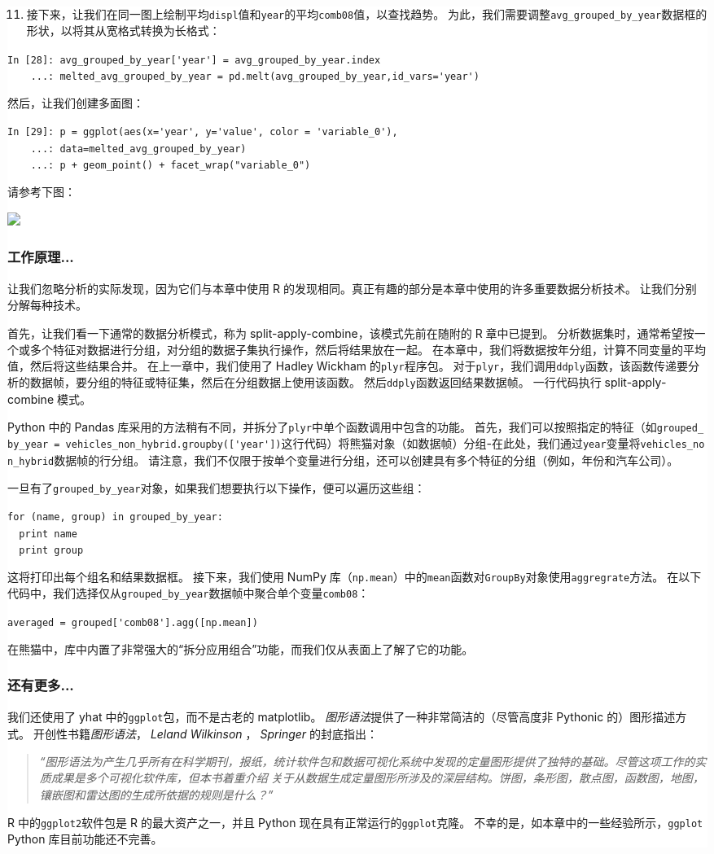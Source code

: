 11.  接下来，让我们在同一图上绘制平均`displ`值和`year`的平均`comb08`值，以查找趋势。 为此，我们需要调整`avg_grouped_by_year`数据框的形状，以将其从宽格式转换为长格式：

```
In [28]: avg_grouped_by_year['year'] = avg_grouped_by_year.index 
    ...: melted_avg_grouped_by_year = pd.melt(avg_grouped_by_year,id_vars='year')
```

然后，让我们创建多面图：

```
In [29]: p = ggplot(aes(x='year', y='value', color = 'variable_0'), 
    ...: data=melted_avg_grouped_by_year) 
    ...: p + geom_point() + facet_wrap("variable_0")
```

请参考下图：

![](https://www.packtpub.com/graphics/9781787129627/graphics/image_06_003.png)

### 工作原理...

让我们忽略分析的实际发现，因为它们与本章中使用 R 的发现相同。真正有趣的部分是本章中使用的许多重要数据分析技术。 让我们分别分解每种技术。

首先，让我们看一下通常的数据分析模式，称为 split-apply-combine，该模式先前在随附的 R 章中已提到。 分析数据集时，通常希望按一个或多个特征对数据进行分组，对分组的数据子集执行操作，然后将结果放在一起。 在本章中，我们将数据按年分组，计算不同变量的平均值，然后将这些结果合并。 在上一章中，我们使用了 Hadley Wickham 的`plyr`程序包。 对于`plyr`，我们调用`ddply`函数，该函数传递要分析的数据帧，要分组的特征或特征集，然后在分组数据上使用该函数。 然后`ddply`函数返回结果数据帧。 一行代码执行 split-apply-combine 模式。

Python 中的 Pandas 库采用的方法稍有不同，并拆分了`plyr`中单个函数调用中包含的功能。 首先，我们可以按照指定的特征（如`grouped_by_year = vehicles_non_hybrid.groupby(['year'])`这行代码）将熊猫对象（如数据帧）分组-在此处，我们通过`year`变量将`vehicles_non_hybrid`数据帧的行分组。 请注意，我们不仅限于按单个变量进行分组，还可以创建具有多个特征的分组（例如，年份和汽车公司）。

一旦有了`grouped_by_year`对象，如果我们想要执行以下操作，便可以遍历这些组：

```
for (name, group) in grouped_by_year: 
  print name 
  print group 
```

这将打印出每个组名和结果数据框。 接下来，我们使用 NumPy 库（`np.mean`）中的`mean`函数对`GroupBy`对象使用`aggregrate`方法。 在以下代码中，我们选择仅从`grouped_by_year`数据帧中聚合单个变量`comb08`：

```
averaged = grouped['comb08'].agg([np.mean]) 
```

在熊猫中，库中内置了非常强大的“拆分应用组合”功能，而我们仅从表面上了解了它的功能。

### 还有更多...

我们还使用了 yhat 中的`ggplot`包，而不是古老的 matplotlib。 *图形语法*提供了一种非常简洁的（尽管高度非 Pythonic 的）图形描述方式。 开创性书籍*图形语法*， *Leland Wilkinson* ， *Springer* 的封底指出：

> *“图形语法为产生几乎所有在科学期刊，报纸，统计软件包和数据可视化系统中发现的定量图形提供了独特的基础。尽管这项工作的实质成果是多个可视化软件库，但本书着重介绍 关于从数据生成定量图形所涉及的深层结构。饼图，条形图，散点图，函数图，地图，镶嵌图和雷达图的生成所依据的规则是什么？”*

R 中的`ggplot2`软件包是 R 的最大资产之一，并且 Python 现在具有正常运行的`ggplot`克隆。 不幸的是，如本章中的一些经验所示，`ggplot` Python 库目前功能还不完善。
